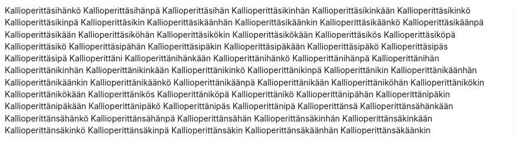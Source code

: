 Kallioperittäsihänkö
Kallioperittäsihänpä
Kallioperittäsihän
Kallioperittäsikinhän
Kallioperittäsikinkään
Kallioperittäsikinkö
Kallioperittäsikinpä
Kallioperittäsikin
Kallioperittäsikäänhän
Kallioperittäsikäänkin
Kallioperittäsikäänkö
Kallioperittäsikäänpä
Kallioperittäsikään
Kallioperittäsiköhän
Kallioperittäsikökin
Kallioperittäsikökään
Kallioperittäsikös
Kallioperittäsiköpä
Kallioperittäsikö
Kallioperittäsipähän
Kallioperittäsipäkin
Kallioperittäsipäkään
Kallioperittäsipäkö
Kallioperittäsipäs
Kallioperittäsipä
Kallioperittäni
Kallioperittänihänkään
Kallioperittänihänkö
Kallioperittänihänpä
Kallioperittänihän
Kallioperittänikinhän
Kallioperittänikinkään
Kallioperittänikinkö
Kallioperittänikinpä
Kallioperittänikin
Kallioperittänikäänhän
Kallioperittänikäänkin
Kallioperittänikäänkö
Kallioperittänikäänpä
Kallioperittänikään
Kallioperittäniköhän
Kallioperittänikökin
Kallioperittänikökään
Kallioperittänikös
Kallioperittäniköpä
Kallioperittänikö
Kallioperittänipähän
Kallioperittänipäkin
Kallioperittänipäkään
Kallioperittänipäkö
Kallioperittänipäs
Kallioperittänipä
Kallioperittänsä
Kallioperittänsähänkään
Kallioperittänsähänkö
Kallioperittänsähänpä
Kallioperittänsähän
Kallioperittänsäkinhän
Kallioperittänsäkinkään
Kallioperittänsäkinkö
Kallioperittänsäkinpä
Kallioperittänsäkin
Kallioperittänsäkäänhän
Kallioperittänsäkäänkin